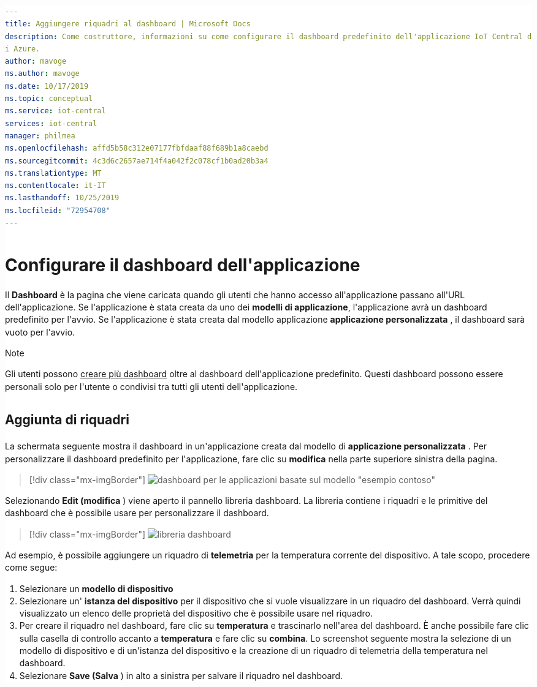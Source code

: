 ```yaml
---
title: Aggiungere riquadri al dashboard | Microsoft Docs
description: Come costruttore, informazioni su come configurare il dashboard predefinito dell'applicazione IoT Central di Azure.
author: mavoge
ms.author: mavoge
ms.date: 10/17/2019
ms.topic: conceptual
ms.service: iot-central
services: iot-central
manager: philmea
ms.openlocfilehash: affd5b58c312e07177fbfdaaf88f689b1a8caebd
ms.sourcegitcommit: 4c3d6c2657ae714f4a042f2c078cf1b0ad20b3a4
ms.translationtype: MT
ms.contentlocale: it-IT
ms.lasthandoff: 10/25/2019
ms.locfileid: "72954708"
---
```

# <a name="configure-the-application-dashboard"></a>Configurare il dashboard dell'applicazione

Il **Dashboard** è la pagina che viene caricata quando gli utenti che hanno accesso all'applicazione passano all'URL dell'applicazione. Se l'applicazione è stata creata da uno dei **modelli di applicazione**, l'applicazione avrà un dashboard predefinito per l'avvio. Se l'applicazione è stata creata dal modello applicazione **applicazione personalizzata** , il dashboard sarà vuoto per l'avvio.

> [!NOTE]
> Gli utenti possono [creare più dashboard](howto-create-personal-dashboards.md) oltre al dashboard dell'applicazione predefinito. Questi dashboard possono essere personali solo per l'utente o condivisi tra tutti gli utenti dell'applicazione. 

## <a name="add-tiles"></a>Aggiunta di riquadri

La schermata seguente mostra il dashboard in un'applicazione creata dal modello di **applicazione personalizzata** . Per personalizzare il dashboard predefinito per l'applicazione, fare clic su **modifica** nella parte superiore sinistra della pagina.

> [!div class="mx-imgBorder"]
> ![dashboard per le applicazioni basate sul modello "esempio contoso"](media/howto-add-tiles-to-your-dashboard/dashboard-sample-contoso.png)

Selezionando **Edit (modifica** ) viene aperto il pannello libreria dashboard. La libreria contiene i riquadri e le primitive del dashboard che è possibile usare per personalizzare il dashboard.

> [!div class="mx-imgBorder"]
> ![libreria dashboard](media/howto-add-tiles-to-your-dashboard/dashboard-library.png)

Ad esempio, è possibile aggiungere un riquadro di **telemetria** per la temperatura corrente del dispositivo. A tale scopo, procedere come segue:
1. Selezionare un **modello di dispositivo**
1. Selezionare un' **istanza del dispositivo** per il dispositivo che si vuole visualizzare in un riquadro del dashboard. Verrà quindi visualizzato un elenco delle proprietà del dispositivo che è possibile usare nel riquadro.
1. Per creare il riquadro nel dashboard, fare clic su **temperatura** e trascinarlo nell'area del dashboard. È anche possibile fare clic sulla casella di controllo accanto a **temperatura** e fare clic su **combina**. Lo screenshot seguente mostra la selezione di un modello di dispositivo e di un'istanza del dispositivo e la creazione di un riquadro di telemetria della temperatura nel dashboard.
1. Selezionare **Save (Salva** ) in alto a sinistra per salvare il riquadro nel dashboard.
